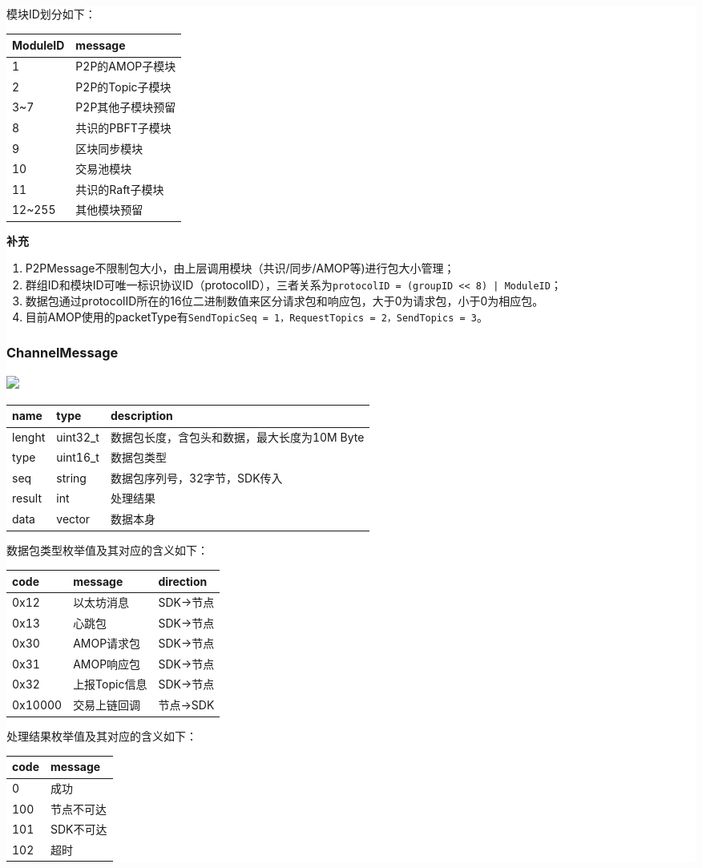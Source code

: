 模块ID划分如下：

| ModuleID | message           |
| :------- | :---------------- |
| 1        | P2P的AMOP子模块   |
| 2        | P2P的Topic子模块  |
| 3~7      | P2P其他子模块预留 |
| 8        | 共识的PBFT子模块  |
| 9        | 区块同步模块      |
| 10       | 交易池模块        |
| 11       | 共识的Raft子模块  |
| 12~255   | 其他模块预留      |

**补充**

1. P2PMessage不限制包大小，由上层调用模块（共识/同步/AMOP等)进行包大小管理；
2. 群组ID和模块ID可唯一标识协议ID（protocolID），三者关系为`protocolID = (groupID << 8) | ModuleID`；
3. 数据包通过protocolID所在的16位二进制数值来区分请求包和响应包，大于0为请求包，小于0为相应包。
4. 目前AMOP使用的packetType有`SendTopicSeq = 1，RequestTopics = 2，SendTopics = 3`。

### ChannelMessage

![](../../images/node_management/channel_message.png)

| name   | type         | description                                  |
| :----- | :----------- | :------------------------------------------- |
| lenght | uint32_t     | 数据包长度，含包头和数据，最大长度为10M Byte |
| type   | uint16_t     | 数据包类型                                   |
| seq    | string       | 数据包序列号，32字节，SDK传入                |
| result | int          | 处理结果                                     |
| data   | vector<byte> | 数据本身                                     |

数据包类型枚举值及其对应的含义如下：  

| code    | message       | direction |
| :------ | :------------ | :-------- |
| 0x12    | 以太坊消息    | SDK->节点 |
| 0x13    | 心跳包        | SDK->节点 |
| 0x30    | AMOP请求包    | SDK->节点 |
| 0x31    | AMOP响应包    | SDK->节点 |
| 0x32    | 上报Topic信息 | SDK->节点 |
| 0x10000 | 交易上链回调  | 节点->SDK |

处理结果枚举值及其对应的含义如下：

| code | message    |
| :--- | :--------- |
| 0    | 成功       |
| 100  | 节点不可达 |
| 101  | SDK不可达  |
| 102  | 超时       |
